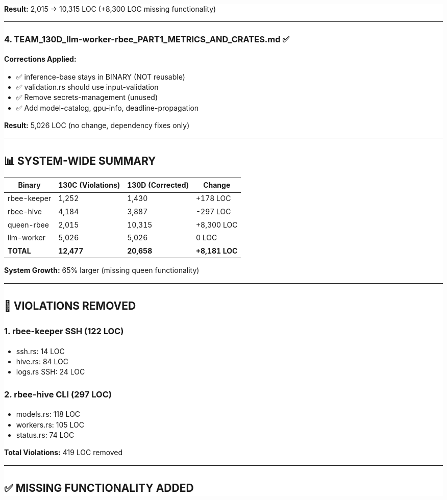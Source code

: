 **Result:** 2,015 → 10,315 LOC (+8,300 LOC missing functionality)

---

### 4. TEAM_130D_llm-worker-rbee_PART1_METRICS_AND_CRATES.md ✅

**Corrections Applied:**
- ✅ inference-base stays in BINARY (NOT reusable)
- ✅ validation.rs should use input-validation
- ✅ Remove secrets-management (unused)
- ✅ Add model-catalog, gpu-info, deadline-propagation

**Result:** 5,026 LOC (no change, dependency fixes only)

---

## 📊 SYSTEM-WIDE SUMMARY

| Binary | 130C (Violations) | 130D (Corrected) | Change |
|--------|-------------------|------------------|--------|
| rbee-keeper | 1,252 | 1,430 | +178 LOC |
| rbee-hive | 4,184 | 3,887 | -297 LOC |
| queen-rbee | 2,015 | 10,315 | +8,300 LOC |
| llm-worker | 5,026 | 5,026 | 0 LOC |
| **TOTAL** | **12,477** | **20,658** | **+8,181 LOC** |

**System Growth:** 65% larger (missing queen functionality)

---

## 🔴 VIOLATIONS REMOVED

### 1. rbee-keeper SSH (122 LOC)
- ssh.rs: 14 LOC
- hive.rs: 84 LOC
- logs.rs SSH: 24 LOC

### 2. rbee-hive CLI (297 LOC)
- models.rs: 118 LOC
- workers.rs: 105 LOC
- status.rs: 74 LOC

**Total Violations:** 419 LOC removed

---

## ✅ MISSING FUNCTIONALITY ADDED
